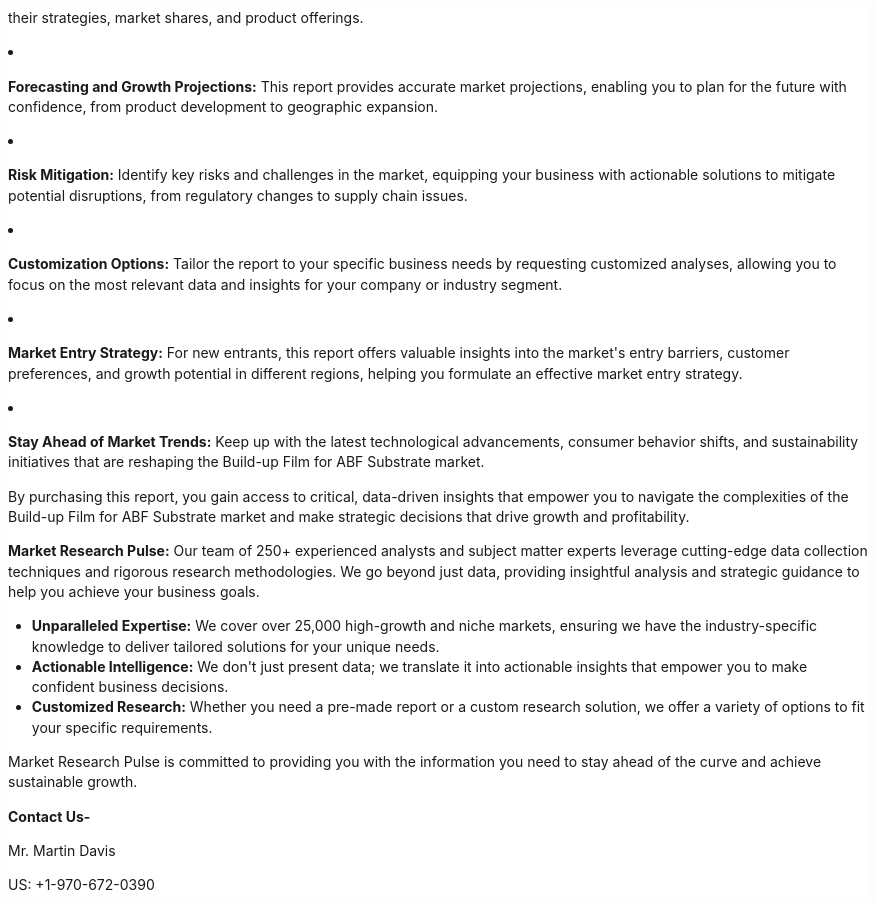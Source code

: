 their strategies, market shares, and product offerings.</p></li><li><p><strong>Forecasting and Growth Projections:</strong> This report provides accurate market projections, enabling you to plan for the future with confidence, from product development to geographic expansion.</p></li><li><p><strong>Risk Mitigation:</strong> Identify key risks and challenges in the market, equipping your business with actionable solutions to mitigate potential disruptions, from regulatory changes to supply chain issues.</p></li><li><p><strong>Customization Options:</strong> Tailor the report to your specific business needs by requesting customized analyses, allowing you to focus on the most relevant data and insights for your company or industry segment.</p></li><li><p><strong>Market Entry Strategy:</strong> For new entrants, this report offers valuable insights into the market's entry barriers, customer preferences, and growth potential in different regions, helping you formulate an effective market entry strategy.</p></li><li><p><strong>Stay Ahead of Market Trends:</strong> Keep up with the latest technological advancements, consumer behavior shifts, and sustainability initiatives that are reshaping the Build-up Film for ABF Substrate market.</p></li></ol><p>By purchasing this report, you gain access to critical, data-driven insights that empower you to navigate the complexities of the Build-up Film for ABF Substrate market and make strategic decisions that drive growth and profitability.</p><p><strong>Market Research Pulse:</strong>&nbsp;Our team of 250+ experienced analysts and subject matter experts leverage cutting-edge data collection techniques and rigorous research methodologies. We go beyond just data, providing insightful analysis and strategic guidance to help you achieve your business goals.</p><ul><li><strong>Unparalleled Expertise:</strong>&nbsp;We cover over 25,000 high-growth and niche markets, ensuring we have the industry-specific knowledge to deliver tailored solutions for your unique needs.</li><li><strong>Actionable Intelligence:</strong>&nbsp;We don't just present data; we translate it into actionable insights that empower you to make confident business decisions.</li><li><strong>Customized Research:</strong>&nbsp;Whether you need a pre-made report or a custom research solution, we offer a variety of options to fit your specific requirements.</li></ul><p>Market Research Pulse is committed to providing you with the information you need to stay ahead of the curve and achieve sustainable growth.</p><p><strong>Contact Us-</strong></p><p>Mr. Martin Davis</p><p>US: +1-970-672-0390</p>
